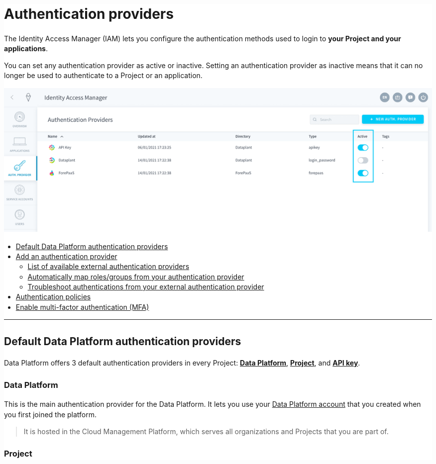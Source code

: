 # Authentication providers

The Identity Access Manager (IAM) lets you configure the authentication methods used to login to **your Project and your applications**.

You can set any authentication provider as active or inactive. Setting an authentication provider as inactive means that it can no longer be used to authenticate to a Project or an application.

![iam](picts/active.png)

* [Default Data Platform authentication providers](#default-data-platform-authentication-providers)
* [Add an authentication provider](#add-an-authentication-provider)
  * [List of available external authentication providers](#list-of-authentication-providers)
  * [Automatically map roles/groups from your authentication provider](#automatically-map-rolesgroups-from-your-authentication-provider)
  * [Troubleshoot authentications from your external authentication provider](#troubleshoot-authentications-from-your-external-authentication-provider)
* [Authentication policies](#authentication-policies)
* [Enable multi-factor authentication (MFA)](#enable-multi-factor-authentication-mfa)


---
## Default Data Platform authentication providers

Data Platform offers 3 default authentication providers in every Project: [**Data Platform**](#data-platform), [**Project**](#project), and [**API key**](#api-key).

### Data Platform

This is the main authentication provider for the Data Platform. It lets you use your [Data Platform account](/en/product/organisations/create-account) that you created when you first joined the platform. 

> It is hosted in the Cloud Management Platform, which serves all organizations and Projects that you are part of.


### Project
